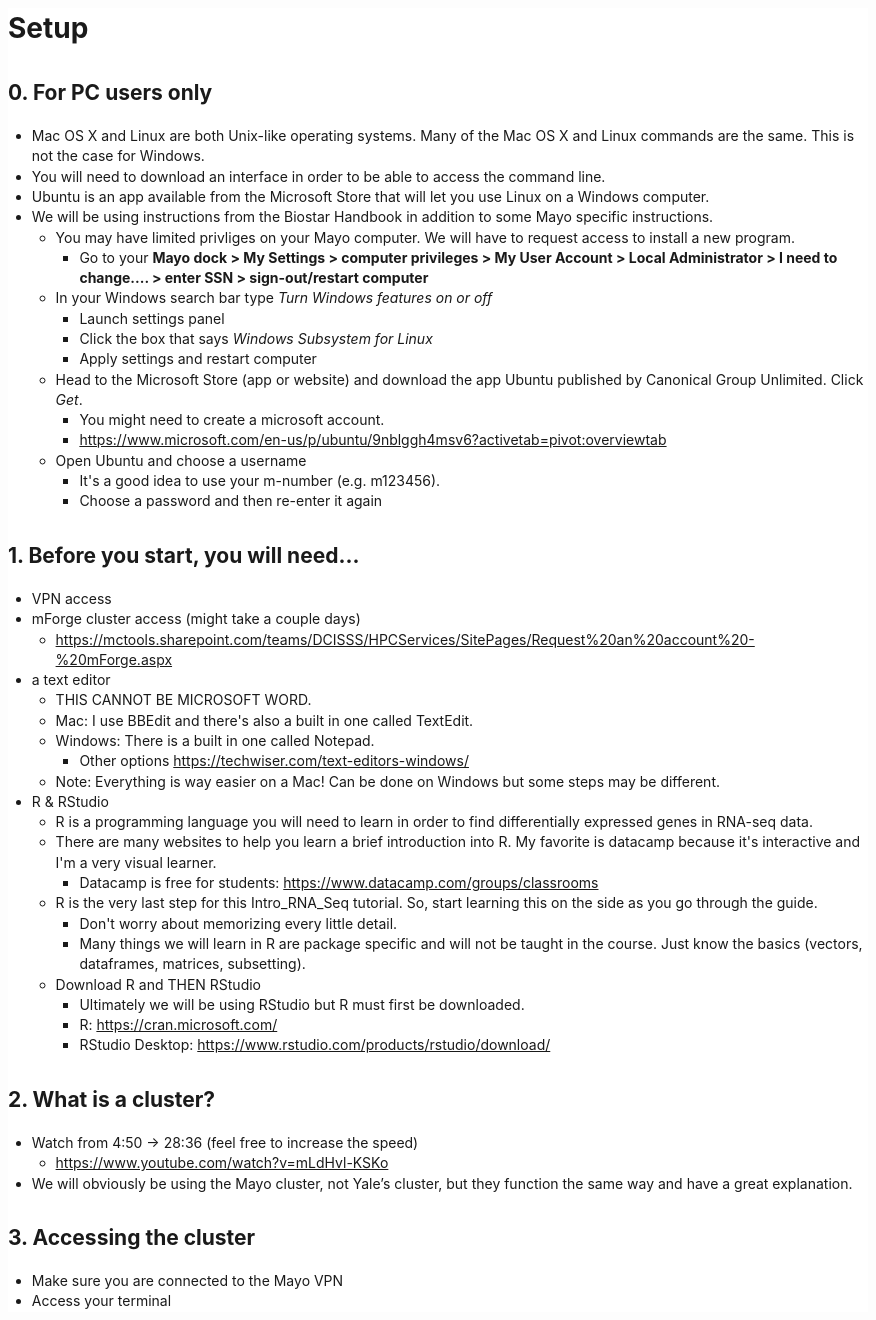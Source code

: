 # Setup
## 0. For PC users only
 - Mac OS X and Linux are both Unix-like operating systems.  Many of the Mac OS X and Linux commands are the same.  This is not the case for Windows.
 - You will need to download an interface in order to be able to access the command line.  
 - Ubuntu is an app available from the Microsoft Store that will let you use Linux on a Windows computer.
 - We will be using instructions from the Biostar Handbook in addition to some Mayo specific instructions.
 	- You may have limited privliges on your Mayo computer.  We will have to request access to install a new program.
 		- Go to your **Mayo dock > My Settings > computer privileges > My User Account > Local Administrator > I need to change.... > enter SSN > sign-out/restart computer**
 	- In your Windows search bar type *Turn Windows features on or off*
 		- Launch settings panel
 		- Click the box that says *Windows Subsystem for Linux*
 		- Apply settings and restart computer
 	- Head to the Microsoft Store (app or website) and download the app Ubuntu published by Canonical Group Unlimited.  Click *Get*.
    	- You might need to create a microsoft account.
    	- https://www.microsoft.com/en-us/p/ubuntu/9nblggh4msv6?activetab=pivot:overviewtab
     - Open Ubuntu and choose a username
    	  - It's a good idea to use your m-number (e.g. m123456).	  
    	  - Choose a password and then re-enter it again
## 1. Before you start, you will need...
 - VPN access
 - mForge cluster access (might take a couple days)
    - https://mctools.sharepoint.com/teams/DCISSS/HPCServices/SitePages/Request%20an%20account%20-%20mForge.aspx
 - a text editor
    - THIS CANNOT BE MICROSOFT WORD.
    - Mac: I use BBEdit and there's also a built in one called TextEdit. 
    - Windows: There is a built in one called Notepad.
      - Other options https://techwiser.com/text-editors-windows/ 
    - Note: Everything is way easier on a Mac! Can be done on Windows but some steps may be different.
- R & RStudio
   - R is a programming language you will need to learn in order to find differentially expressed genes in RNA-seq data.
   - There are many websites to help you learn a brief introduction into R.  My favorite is datacamp because it's interactive and I'm a very visual learner.
     - Datacamp is free for students: https://www.datacamp.com/groups/classrooms
   - R is the very last step for this Intro_RNA_Seq tutorial.  So, start learning this on the side as you go through the guide.
     - Don't worry about memorizing every little detail.
     - Many things we will learn in R are package specific and will not be taught in the course.  Just know the basics (vectors, dataframes, matrices, subsetting). 
   - Download R and THEN RStudio
     - Ultimately we will be using RStudio but R must first be downloaded.
     - R: https://cran.microsoft.com/
     - RStudio Desktop: https://www.rstudio.com/products/rstudio/download/
## 2. What is a cluster?
 - Watch from 4:50 → 28:36 (feel free to increase the speed)
    - https://www.youtube.com/watch?v=mLdHvl-KSKo
 - We will obviously be using the Mayo cluster, not Yale’s cluster, but they function the same way and have a great explanation.
## 3. Accessing the cluster
 - Make sure you are connected to the Mayo VPN
 - Access your terminal